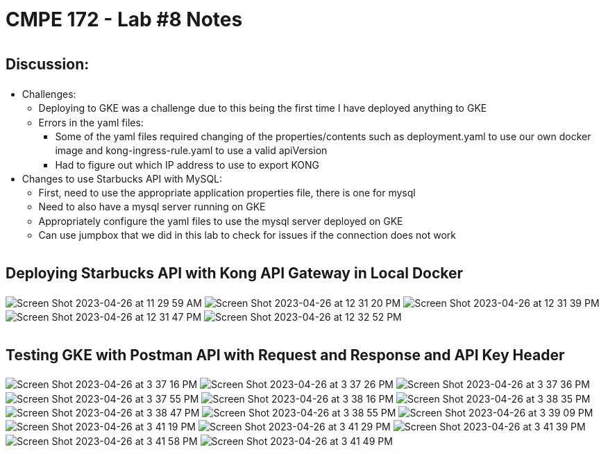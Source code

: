 # CMPE 172 - Lab #8 Notes

## Discussion:
* Challenges:
  * Deploying to GKE was a challenge due to this being the first time I have deployed anything to GKE
  * Errors in the yaml files:
    * Some of the yaml files required changing of the properties/contents such as deployment.yaml to use our own docker image and kong-ingress-rule.yaml to use a valid apiVersion
    * Had to figure out which IP address to use to export KONG
* Changes to use Starbucks API with MySQL:
  * First, need to use the appropriate application properties file, there is one for mysql
  * Need to also have a mysql server running on GKE 
  * Appropriately configure the yaml files to use the mysql server deployed on GKE
  * Can use jumpbox that we did in this lab to check for issues if the connection does not work

## Deploying Starbucks API with Kong API Gateway in Local Docker <br />

<img width="1440" alt="Screen Shot 2023-04-26 at 11 29 59 AM" src="https://user-images.githubusercontent.com/72158949/234719192-f2e878a0-9ff7-4c22-9a04-4bee677ddead.png">
<img width="1440" alt="Screen Shot 2023-04-26 at 12 31 20 PM" src="https://user-images.githubusercontent.com/72158949/234719194-06365265-bed0-47f5-812b-6a3037279d9f.png">
<img width="1440" alt="Screen Shot 2023-04-26 at 12 31 39 PM" src="https://user-images.githubusercontent.com/72158949/234719198-a41d11fc-dd33-4c3e-a3b6-7c81e5d2e655.png">
<img width="1440" alt="Screen Shot 2023-04-26 at 12 31 47 PM" src="https://user-images.githubusercontent.com/72158949/234719199-05b7495b-f287-4e67-acd5-f2795166e11b.png">
<img width="1440" alt="Screen Shot 2023-04-26 at 12 32 52 PM" src="https://user-images.githubusercontent.com/72158949/234719202-c53fa48a-50d5-4ffa-8b3a-30f25354c4b6.png">

## Testing GKE with Postman API with Request and Response and API Key Header <br />

<img width="1440" alt="Screen Shot 2023-04-26 at 3 37 16 PM" src="https://user-images.githubusercontent.com/72158949/234719132-4d39edfb-80c5-4ffd-acf6-e31054a34c0b.png">
<img width="1440" alt="Screen Shot 2023-04-26 at 3 37 26 PM" src="https://user-images.githubusercontent.com/72158949/234719146-ccaa4e96-384c-4243-9f23-4ad77c5a3521.png">
<img width="1440" alt="Screen Shot 2023-04-26 at 3 37 36 PM" src="https://user-images.githubusercontent.com/72158949/234719151-8842233c-ec6a-4b47-8141-859b7a2d6b00.png">
<img width="1440" alt="Screen Shot 2023-04-26 at 3 37 55 PM" src="https://user-images.githubusercontent.com/72158949/234719154-2612acf5-e3ab-419f-882a-2e5a1de8834a.png">
<img width="1440" alt="Screen Shot 2023-04-26 at 3 38 16 PM" src="https://user-images.githubusercontent.com/72158949/234719157-25d47a16-3427-4ed9-bc8f-79199c8fafd2.png">
<img width="1440" alt="Screen Shot 2023-04-26 at 3 38 35 PM" src="https://user-images.githubusercontent.com/72158949/234719159-4e70ea86-110b-4984-9a12-ee945a705074.png">
<img width="1440" alt="Screen Shot 2023-04-26 at 3 38 47 PM" src="https://user-images.githubusercontent.com/72158949/234719163-669bc401-d854-4902-aa7a-f09b144ebae9.png">
<img width="1440" alt="Screen Shot 2023-04-26 at 3 38 55 PM" src="https://user-images.githubusercontent.com/72158949/234719166-28455f97-b30a-47bb-95a9-b5f8427a9db2.png">
<img width="1440" alt="Screen Shot 2023-04-26 at 3 39 09 PM" src="https://user-images.githubusercontent.com/72158949/234719169-7ebc6399-9ac9-46c8-87b2-7bf79bb54055.png">
<img width="1440" alt="Screen Shot 2023-04-26 at 3 41 19 PM" src="https://user-images.githubusercontent.com/72158949/234719174-d19c8dd4-4e09-4e88-95d9-f1dd80410dbe.png">
<img width="1440" alt="Screen Shot 2023-04-26 at 3 41 29 PM" src="https://user-images.githubusercontent.com/72158949/234719180-3591b1ec-fecf-4d94-a8a1-25093010231f.png">
<img width="1440" alt="Screen Shot 2023-04-26 at 3 41 39 PM" src="https://user-images.githubusercontent.com/72158949/234719184-f3825843-3c58-4624-ac3e-7106eff8aca2.png">
<img width="1440" alt="Screen Shot 2023-04-26 at 3 41 58 PM" src="https://user-images.githubusercontent.com/72158949/234719188-681d710c-ab8d-4c6c-8bfb-4213df3f8a83.png">
<img width="1440" alt="Screen Shot 2023-04-26 at 3 41 49 PM" src="https://user-images.githubusercontent.com/72158949/234719185-f4eb89bb-1b85-487d-8c0b-66d128e7ac87.png">

